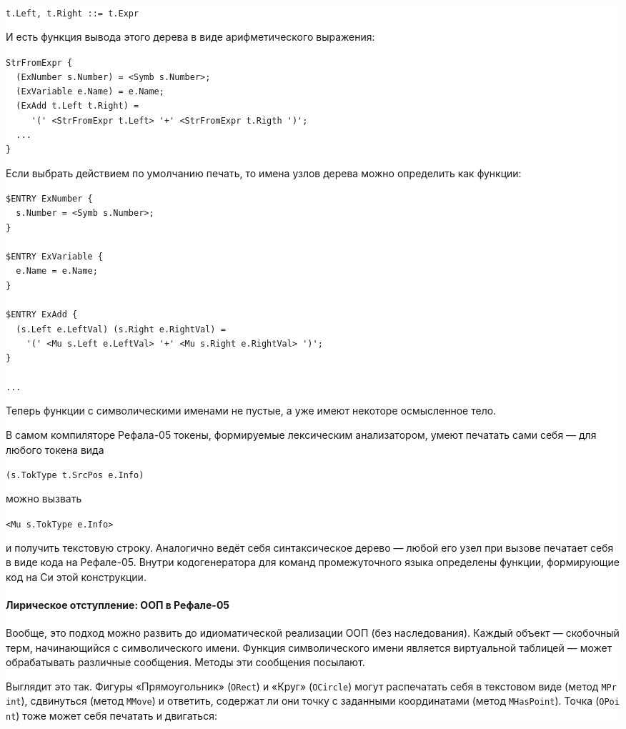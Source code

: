     t.Left, t.Right ::= t.Expr

И есть функция вывода этого дерева в виде арифметического выражения:

    StrFromExpr {
      (ExNumber s.Number) = <Symb s.Number>;
      (ExVariable e.Name) = e.Name;
      (ExAdd t.Left t.Right) =
         '(' <StrFromExpr t.Left> '+' <StrFromExpr t.Rigth ')';
      ...
    }

Если выбрать действием по умолчанию печать, то имена узлов дерева можно
определить как функции:

    $ENTRY ExNumber {
      s.Number = <Symb s.Number>;
    }

    $ENTRY ExVariable {
      e.Name = e.Name;
    }

    $ENTRY ExAdd {
      (s.Left e.LeftVal) (s.Right e.RightVal) =
        '(' <Mu s.Left e.LeftVal> '+' <Mu s.Right e.RightVal> ')';
    }

    ...

Теперь функции с символическими именами не пустые, а уже имеют некоторе
осмысленное тело.

В самом компиляторе Рефала-05 токены, формируемые лексическим анализатором,
умеют печатать сами себя — для любого токена вида

    (s.TokType t.SrcPos e.Info)

можно вызвать

    <Mu s.TokType e.Info>

и получить текстовую строку. Аналогично ведёт себя синтаксическое дерево —
любой его узел при вызове печатает себя в виде кода на Рефале-05. Внутри
кодогенератора для команд промежуточного языка определены функции, формирующие
код на Си этой конструкции.

#### Лирическое отступление: ООП в Рефале-05

Вообще, это подход можно развить до идиоматической реализации ООП (без
наследования). Каждый объект — скобочный терм, начинающийся с символического
имени. Функция символического имени является виртуальной таблицей — может
обрабатывать различные сообщения. Методы эти сообщения посылают.

Выглядит это так. Фигуры «Прямоугольник» (`ORect`) и «Круг» (`OCircle`) могут
распечатать себя в текстовом виде (метод `MPrint`), сдвинуться (метод `MMove`)
и ответить, содержат ли они точку с заданными координатами (метод `MHasPoint`).
Точка (`OPoint`) тоже может себя печатать и двигаться:
